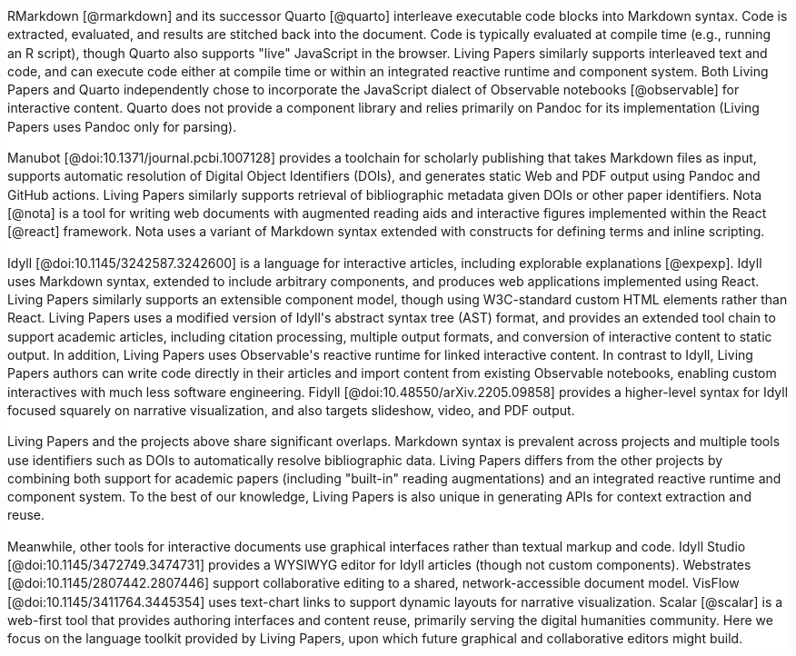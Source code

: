 RMarkdown [@rmarkdown] and its successor Quarto [@quarto] interleave executable code blocks into Markdown syntax. Code is extracted, evaluated, and results are stitched back into the document. Code is typically evaluated at compile time (e.g., running an R script), though Quarto also supports "live" JavaScript in the browser.
Living Papers similarly supports interleaved text and code, and can execute code either at compile time or within an integrated reactive runtime and component system.
Both Living Papers and Quarto independently chose to incorporate the JavaScript dialect of Observable notebooks [@observable] for interactive content.
Quarto does not provide a component library and relies primarily on Pandoc for its implementation (Living Papers uses Pandoc only for parsing).

Manubot [@doi:10.1371/journal.pcbi.1007128] provides a toolchain for scholarly publishing that takes Markdown files as input, supports automatic resolution of Digital Object Identifiers (DOIs), and generates static Web and PDF output using Pandoc and GitHub actions.
Living Papers similarly supports retrieval of bibliographic metadata given DOIs or other paper identifiers.
Nota [@nota] is a tool for writing web documents with augmented reading aids and interactive figures implemented within the React [@react] framework.
Nota uses a variant of Markdown syntax extended with constructs for defining terms and inline scripting.

Idyll [@doi:10.1145/3242587.3242600] is a language for interactive articles, including explorable explanations [@expexp].
Idyll uses Markdown syntax, extended to include arbitrary components, and produces web applications implemented using React.
Living Papers similarly supports an extensible component model, though using W3C-standard custom HTML elements rather than React.
Living Papers uses a modified version of Idyll's abstract syntax tree (AST) format, and provides an extended tool chain to support academic articles, including citation processing, multiple output formats, and conversion of interactive content to static output.
In addition, Living Papers uses Observable's reactive runtime for linked interactive content.
In contrast to Idyll, Living Papers authors can write code directly in their articles and import content from existing Observable notebooks, enabling custom interactives with much less software engineering.
Fidyll [@doi:10.48550/arXiv.2205.09858] provides a higher-level syntax for Idyll focused squarely on narrative visualization, and also targets slideshow, video, and PDF output.

Living Papers and the projects above share significant overlaps.
Markdown syntax is prevalent across projects and multiple tools use identifiers such as DOIs to automatically resolve bibliographic data.
Living Papers differs from the other projects by combining both support for academic papers (including "built-in" reading augmentations) and an integrated reactive runtime and component system.
To the best of our knowledge, Living Papers is also unique in generating APIs for context extraction and reuse.

Meanwhile, other tools for interactive documents use graphical interfaces rather than textual markup and code.
Idyll Studio [@doi:10.1145/3472749.3474731] provides a WYSIWYG editor for Idyll articles (though not custom components).
Webstrates [@doi:10.1145/2807442.2807446] support collaborative editing to a shared, network-accessible document model.
VisFlow [@doi:10.1145/3411764.3445354] uses text-chart links to support dynamic layouts for narrative visualization.
Scalar [@scalar] is a web-first tool that provides authoring interfaces and content reuse, primarily serving the digital humanities community.
Here we focus on the language toolkit provided by Living Papers, upon which future graphical and collaborative editors might build.
